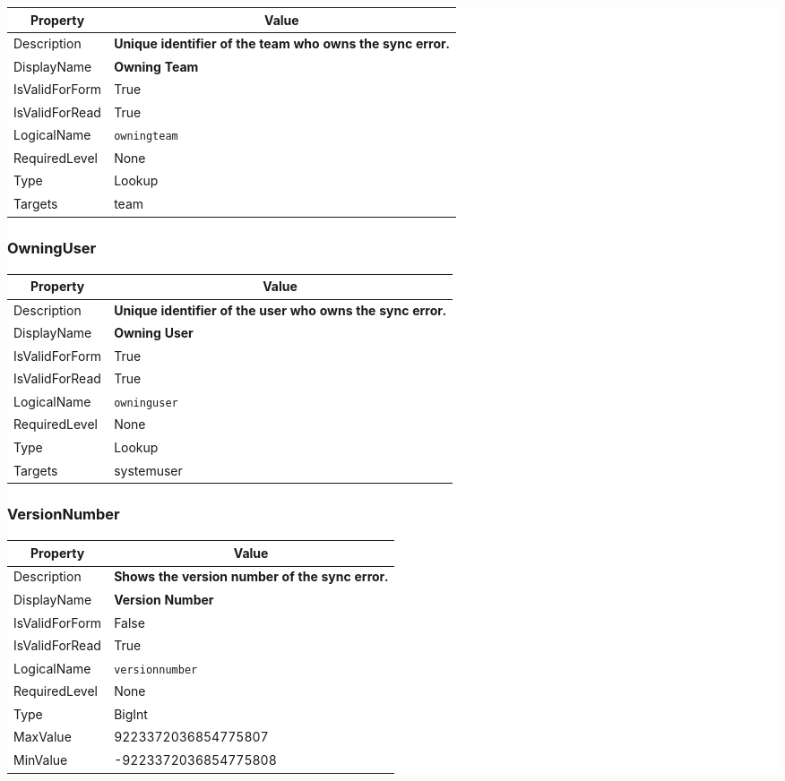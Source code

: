 |Property|Value|
|---|---|
|Description|**Unique identifier of the team who owns the sync error.**|
|DisplayName|**Owning Team**|
|IsValidForForm|True|
|IsValidForRead|True|
|LogicalName|`owningteam`|
|RequiredLevel|None|
|Type|Lookup|
|Targets|team|

### <a name="BKMK_OwningUser"></a> OwningUser

|Property|Value|
|---|---|
|Description|**Unique identifier of the user who owns the sync error.**|
|DisplayName|**Owning User**|
|IsValidForForm|True|
|IsValidForRead|True|
|LogicalName|`owninguser`|
|RequiredLevel|None|
|Type|Lookup|
|Targets|systemuser|

### <a name="BKMK_VersionNumber"></a> VersionNumber

|Property|Value|
|---|---|
|Description|**Shows the version number of the sync error.**|
|DisplayName|**Version Number**|
|IsValidForForm|False|
|IsValidForRead|True|
|LogicalName|`versionnumber`|
|RequiredLevel|None|
|Type|BigInt|
|MaxValue|9223372036854775807|
|MinValue|-9223372036854775808|
